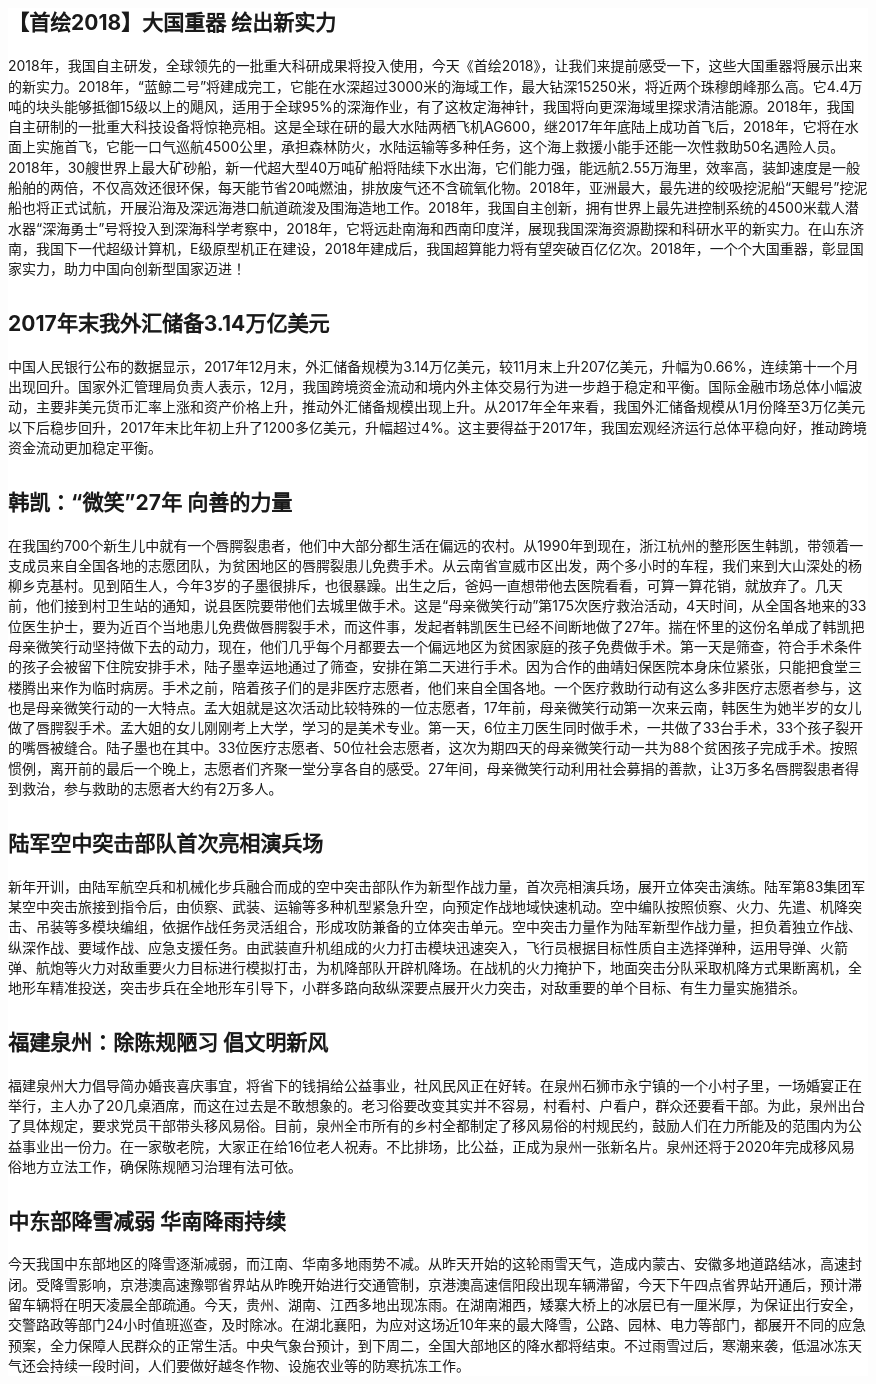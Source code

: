 
## 【首绘2018】大国重器 绘出新实力


2018年，我国自主研发，全球领先的一批重大科研成果将投入使用，今天《首绘2018》，让我们来提前感受一下，这些大国重器将展示出来的新实力。2018年，“蓝鲸二号”将建成完工，它能在水深超过3000米的海域工作，最大钻深15250米，将近两个珠穆朗峰那么高。它4.4万吨的块头能够抵御15级以上的飓风，适用于全球95%的深海作业，有了这枚定海神针，我国将向更深海域里探求清洁能源。2018年，我国自主研制的一批重大科技设备将惊艳亮相。这是全球在研的最大水陆两栖飞机AG600，继2017年年底陆上成功首飞后，2018年，它将在水面上实施首飞，它能一口气巡航4500公里，承担森林防火，水陆运输等多种任务，这个海上救援小能手还能一次性救助50名遇险人员。2018年，30艘世界上最大矿砂船，新一代超大型40万吨矿船将陆续下水出海，它们能力强，能远航2.55万海里，效率高，装卸速度是一般船舶的两倍，不仅高效还很环保，每天能节省20吨燃油，排放废气还不含硫氧化物。2018年，亚洲最大，最先进的绞吸挖泥船“天鲲号”挖泥船也将正式试航，开展沿海及深远海港口航道疏浚及围海造地工作。2018年，我国自主创新，拥有世界上最先进控制系统的4500米载人潜水器“深海勇士”号将投入到深海科学考察中，2018年，它将远赴南海和西南印度洋，展现我国深海资源勘探和科研水平的新实力。在山东济南，我国下一代超级计算机，E级原型机正在建设，2018年建成后，我国超算能力将有望突破百亿亿次。2018年，一个个大国重器，彰显国家实力，助力中国向创新型国家迈进！


## 2017年末我外汇储备3.14万亿美元


中国人民银行公布的数据显示，2017年12月末，外汇储备规模为3.14万亿美元，较11月末上升207亿美元，升幅为0.66%，连续第十一个月出现回升。国家外汇管理局负责人表示，12月，我国跨境资金流动和境内外主体交易行为进一步趋于稳定和平衡。国际金融市场总体小幅波动，主要非美元货币汇率上涨和资产价格上升，推动外汇储备规模出现上升。从2017年全年来看，我国外汇储备规模从1月份降至3万亿美元以下后稳步回升，2017年末比年初上升了1200多亿美元，升幅超过4%。这主要得益于2017年，我国宏观经济运行总体平稳向好，推动跨境资金流动更加稳定平衡。


## 韩凯：“微笑”27年 向善的力量


在我国约700个新生儿中就有一个唇腭裂患者，他们中大部分都生活在偏远的农村。从1990年到现在，浙江杭州的整形医生韩凯，带领着一支成员来自全国各地的志愿团队，为贫困地区的唇腭裂患儿免费手术。从云南省宣威市区出发，两个多小时的车程，我们来到大山深处的杨柳乡克基村。见到陌生人，今年3岁的子墨很排斥，也很暴躁。出生之后，爸妈一直想带他去医院看看，可算一算花销，就放弃了。几天前，他们接到村卫生站的通知，说县医院要带他们去城里做手术。这是“母亲微笑行动”第175次医疗救治活动，4天时间，从全国各地来的33位医生护士，要为近百个当地患儿免费做唇腭裂手术，而这件事，发起者韩凯医生已经不间断地做了27年。揣在怀里的这份名单成了韩凯把母亲微笑行动坚持做下去的动力，现在，他们几乎每个月都要去一个偏远地区为贫困家庭的孩子免费做手术。第一天是筛查，符合手术条件的孩子会被留下住院安排手术，陆子墨幸运地通过了筛查，安排在第二天进行手术。因为合作的曲靖妇保医院本身床位紧张，只能把食堂三楼腾出来作为临时病房。手术之前，陪着孩子们的是非医疗志愿者，他们来自全国各地。一个医疗救助行动有这么多非医疗志愿者参与，这也是母亲微笑行动的一大特点。孟大姐就是这次活动比较特殊的一位志愿者，17年前，母亲微笑行动第一次来云南，韩医生为她半岁的女儿做了唇腭裂手术。孟大姐的女儿刚刚考上大学，学习的是美术专业。第一天，6位主刀医生同时做手术，一共做了33台手术，33个孩子裂开的嘴唇被缝合。陆子墨也在其中。33位医疗志愿者、50位社会志愿者，这次为期四天的母亲微笑行动一共为88个贫困孩子完成手术。按照惯例，离开前的最后一个晚上，志愿者们齐聚一堂分享各自的感受。27年间，母亲微笑行动利用社会募捐的善款，让3万多名唇腭裂患者得到救治，参与救助的志愿者大约有2万多人。


## 陆军空中突击部队首次亮相演兵场


新年开训，由陆军航空兵和机械化步兵融合而成的空中突击部队作为新型作战力量，首次亮相演兵场，展开立体突击演练。陆军第83集团军某空中突击旅接到指令后，由侦察、武装、运输等多种机型紧急升空，向预定作战地域快速机动。空中编队按照侦察、火力、先遣、机降突击、吊装等多模块编组，依据作战任务灵活组合，形成攻防兼备的立体突击单元。空中突击力量作为陆军新型作战力量，担负着独立作战、纵深作战、要域作战、应急支援任务。由武装直升机组成的火力打击模块迅速突入，飞行员根据目标性质自主选择弹种，运用导弹、火箭弹、航炮等火力对敌重要火力目标进行模拟打击，为机降部队开辟机降场。在战机的火力掩护下，地面突击分队采取机降方式果断离机，全地形车精准投送，突击步兵在全地形车引导下，小群多路向敌纵深要点展开火力突击，对敌重要的单个目标、有生力量实施猎杀。


## 福建泉州：除陈规陋习 倡文明新风


福建泉州大力倡导简办婚丧喜庆事宜，将省下的钱捐给公益事业，社风民风正在好转。在泉州石狮市永宁镇的一个小村子里，一场婚宴正在举行，主人办了20几桌酒席，而这在过去是不敢想象的。老习俗要改变其实并不容易，村看村、户看户，群众还要看干部。为此，泉州出台了具体规定，要求党员干部带头移风易俗。目前，泉州全市所有的乡村全都制定了移风易俗的村规民约，鼓励人们在力所能及的范围内为公益事业出一份力。在一家敬老院，大家正在给16位老人祝寿。不比排场，比公益，正成为泉州一张新名片。泉州还将于2020年完成移风易俗地方立法工作，确保陈规陋习治理有法可依。


## 中东部降雪减弱 华南降雨持续


今天我国中东部地区的降雪逐渐减弱，而江南、华南多地雨势不减。从昨天开始的这轮雨雪天气，造成内蒙古、安徽多地道路结冰，高速封闭。受降雪影响，京港澳高速豫鄂省界站从昨晚开始进行交通管制，京港澳高速信阳段出现车辆滞留，今天下午四点省界站开通后，预计滞留车辆将在明天凌晨全部疏通。今天，贵州、湖南、江西多地出现冻雨。在湖南湘西，矮寨大桥上的冰层已有一厘米厚，为保证出行安全，交警路政等部门24小时值班巡查，及时除冰。在湖北襄阳，为应对这场近10年来的最大降雪，公路、园林、电力等部门，都展开不同的应急预案，全力保障人民群众的正常生活。中央气象台预计，到下周二，全国大部地区的降水都将结束。不过雨雪过后，寒潮来袭，低温冰冻天气还会持续一段时间，人们要做好越冬作物、设施农业等的防寒抗冻工作。
